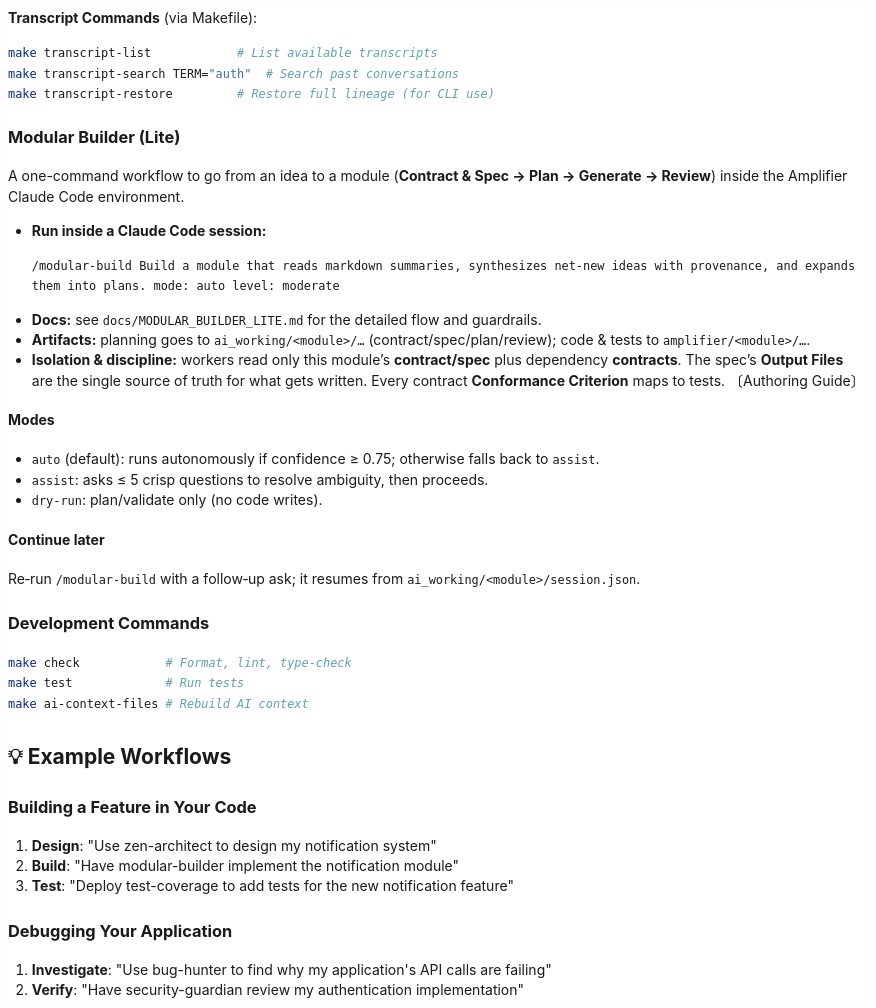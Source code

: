 **Transcript Commands** (via Makefile):

```bash
make transcript-list            # List available transcripts
make transcript-search TERM="auth"  # Search past conversations
make transcript-restore         # Restore full lineage (for CLI use)
```

### Modular Builder (Lite)

A one-command workflow to go from an idea to a module (**Contract & Spec → Plan → Generate → Review**) inside the Amplifier Claude Code environment.

- **Run inside a Claude Code session:**
  ```
  /modular-build Build a module that reads markdown summaries, synthesizes net-new ideas with provenance, and expands them into plans. mode: auto level: moderate
  ```
- **Docs:** see `docs/MODULAR_BUILDER_LITE.md` for the detailed flow and guardrails.
- **Artifacts:** planning goes to `ai_working/<module>/…` (contract/spec/plan/review); code & tests to `amplifier/<module>/…`.
- **Isolation & discipline:** workers read only this module’s **contract/spec** plus dependency **contracts**. The spec’s **Output Files** are the single source of truth for what gets written. Every contract **Conformance Criterion** maps to tests. 〔Authoring Guide〕

#### Modes

- `auto` (default): runs autonomously if confidence ≥ 0.75; otherwise falls back to `assist`.
- `assist`: asks ≤ 5 crisp questions to resolve ambiguity, then proceeds.
- `dry-run`: plan/validate only (no code writes).

#### Continue later

Re‑run `/modular-build` with a follow‑up ask; it resumes from `ai_working/<module>/session.json`.

### Development Commands

```bash
make check            # Format, lint, type-check
make test             # Run tests
make ai-context-files # Rebuild AI context
```

## 💡 Example Workflows

### Building a Feature in Your Code

1. **Design**: "Use zen-architect to design my notification system"
2. **Build**: "Have modular-builder implement the notification module"
3. **Test**: "Deploy test-coverage to add tests for the new notification feature"

### Debugging Your Application

1. **Investigate**: "Use bug-hunter to find why my application's API calls are failing"
2. **Verify**: "Have security-guardian review my authentication implementation"
